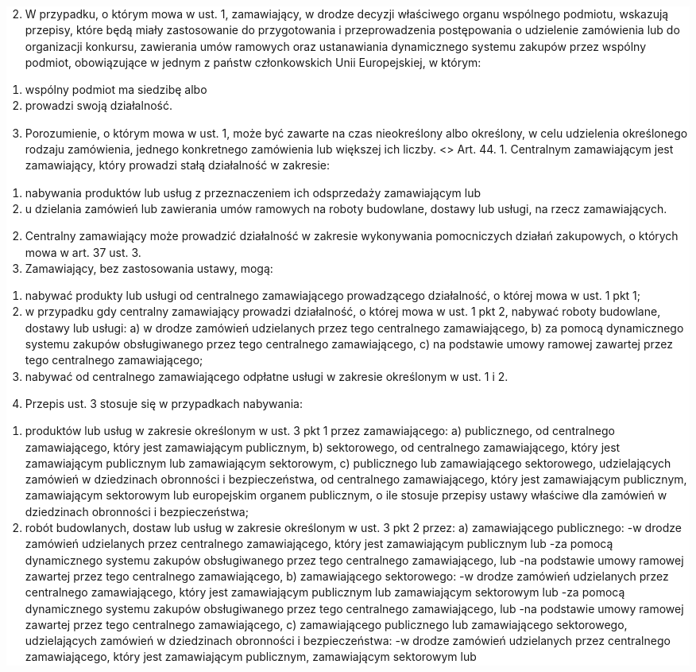 2. W przypadku, o którym mowa w ust. 1, zamawiający, w drodze decyzji właściwego organu wspólnego podmiotu, wskazują przepisy, które będą miały zastosowanie do przygotowania i przeprowadzenia postępowania o udzielenie zamówienia lub do organizacji konkursu, zawierania umów ramowych oraz ustanawiania dynamicznego systemu zakupów przez wspólny podmiot, obowiązujące w jednym z państw członkowskich Unii Europejskiej, w którym:
1) wspólny podmiot ma siedzibę albo
2) prowadzi swoją działalność.
3. Porozumienie, o którym mowa w ust. 1, może być zawarte na czas nieokreślony albo określony, w celu udzielenia określonego rodzaju zamówienia, jednego konkretnego zamówienia lub większej ich liczby.
<>
Art. 44. 1. Centralnym zamawiającym jest zamawiający, który prowadzi stałą działalność w zakresie:
1) nabywania produktów lub usług z przeznaczeniem ich odsprzedaży zamawiającym lub
2) u dzielania zamówień lub zawierania umów ramowych na roboty budowlane, dostawy lub usługi, na rzecz zamawiających.
2. Centralny zamawiający może prowadzić działalność w zakresie wykonywania pomocniczych działań zakupowych, o których mowa w art. 37 ust. 3.
3. Zamawiający, bez zastosowania ustawy, mogą:
1) nabywać produkty lub usługi od centralnego zamawiającego prowadzącego działalność, o której mowa w ust. 1 pkt 1;
2) w przypadku gdy centralny zamawiający prowadzi działalność, o której mowa w ust. 1 pkt 2, nabywać roboty budowlane, dostawy lub usługi:
a) w drodze zamówień udzielanych przez tego centralnego zamawiającego,
b) za pomocą dynamicznego systemu zakupów obsługiwanego przez tego centralnego zamawiającego,
c) na podstawie umowy ramowej zawartej przez tego centralnego zamawiającego;
3) nabywać od centralnego zamawiającego odpłatne usługi w zakresie określonym w ust. 1 i 2.
4. Przepis ust. 3 stosuje się w przypadkach nabywania:

1) produktów lub usług w zakresie określonym w ust. 3 pkt 1 przez zamawiającego:
a) publicznego, od centralnego zamawiającego, który jest zamawiającym publicznym,
b) sektorowego, od centralnego zamawiającego, który jest zamawiającym publicznym lub zamawiającym sektorowym,
c) publicznego lub zamawiającego sektorowego, udzielających zamówień w dziedzinach obronności i bezpieczeństwa, od centralnego zamawiającego, który jest zamawiającym publicznym, zamawiającym sektorowym lub europejskim organem publicznym, o ile stosuje przepisy ustawy właściwe dla zamówień w dziedzinach obronności i bezpieczeństwa;
2) robót budowlanych, dostaw lub usług w zakresie określonym w ust. 3 pkt 2 przez:
a) zamawiającego publicznego:
-w drodze zamówień udzielanych przez centralnego zamawiającego, który jest zamawiającym publicznym lub
-za pomocą dynamicznego systemu zakupów obsługiwanego przez tego centralnego zamawiającego, lub
-na podstawie umowy ramowej zawartej przez tego centralnego zamawiającego,
b) zamawiającego sektorowego:
-w drodze zamówień udzielanych przez centralnego zamawiającego, który jest zamawiającym publicznym lub zamawiającym sektorowym lub
-za pomocą dynamicznego systemu zakupów obsługiwanego przez tego centralnego zamawiającego, lub
-na podstawie umowy ramowej zawartej przez tego centralnego zamawiającego,
c) zamawiającego publicznego lub zamawiającego sektorowego, udzielających zamówień w dziedzinach obronności i bezpieczeństwa:
-w drodze zamówień udzielanych przez centralnego zamawiającego, który jest zamawiającym publicznym, zamawiającym sektorowym lub
